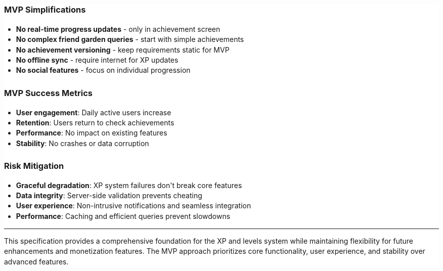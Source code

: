 ### MVP Simplifications

- **No real-time progress updates** - only in achievement screen
- **No complex friend garden queries** - start with simple achievements
- **No achievement versioning** - keep requirements static for MVP
- **No offline sync** - require internet for XP updates
- **No social features** - focus on individual progression

### MVP Success Metrics

- **User engagement**: Daily active users increase
- **Retention**: Users return to check achievements
- **Performance**: No impact on existing features
- **Stability**: No crashes or data corruption

### Risk Mitigation

- **Graceful degradation**: XP system failures don't break core features
- **Data integrity**: Server-side validation prevents cheating
- **User experience**: Non-intrusive notifications and seamless integration
- **Performance**: Caching and efficient queries prevent slowdowns

---

This specification provides a comprehensive foundation for the XP and levels system while maintaining flexibility for future enhancements and monetization features. The MVP approach prioritizes core functionality, user experience, and stability over advanced features.
